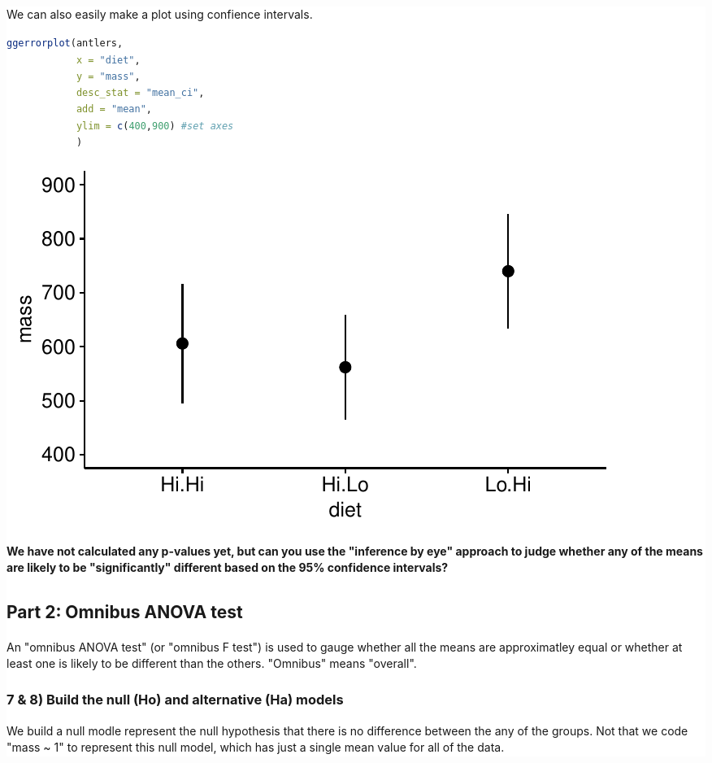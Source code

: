 
We can also easily make a plot using confience intervals.

```r
ggerrorplot(antlers, 
            x = "diet", 
            y = "mass", 
            desc_stat = "mean_ci",
            add = "mean",
            ylim = c(400,900) #set axes
            )
```

![](ANOVA_deer_antlers_files/figure-latex/unnamed-chunk-18-1.pdf) 


**We have not calculated any p-values yet, but can you use the "inference by eye" approach to judge whether any of the means are likely to be "significantly" different based on the 95% confidence intervals?**



## Part 2: Omnibus ANOVA test

An "omnibus ANOVA test" (or "omnibus F test") is used to gauge whether all the means are approximatley equal or whether at least one is likely to be different than the others.  "Omnibus" means "overall".

### 7 & 8) Build the null (Ho) and alternative (Ha) models

We build a null modle represent the null hypothesis that there is no difference between the any of the groups.  Not that we code "mass ~ 1" to represent this null model, which has just a single mean value for all of the data.
